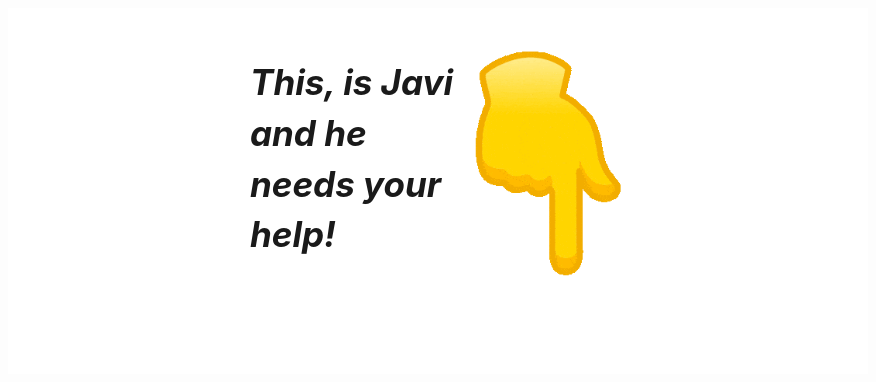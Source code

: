 </style>

<div style="display: flex; justify-content:center; border-radius: 10px; margin-bottom: 20px; gap: -10vw;" >
  <div>
    <h1 style="font-weight: bold; font-size: 2.5rem; width: 23vw; font-style: italic;">This, is Javi and he needs your help!</h1>
  </div>
  <div>
    <!-- Replace the src with your actual GIF URL -->
    <img src="./images/fingerPointingDown.gif" alt="Javi in action" style="width: 8vh;">
  </div>
</div>

<div style="display: flex; justify-content: center; margin-top: 3vh; margin-bottom: 14vh">